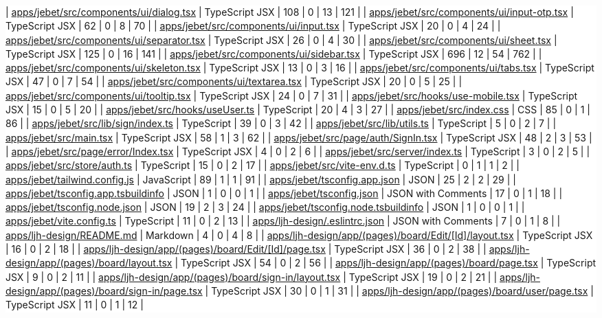 | [apps/jebet/src/components/ui/dialog.tsx](/apps/jebet/src/components/ui/dialog.tsx) | TypeScript JSX | 108 | 0 | 13 | 121 |
| [apps/jebet/src/components/ui/input-otp.tsx](/apps/jebet/src/components/ui/input-otp.tsx) | TypeScript JSX | 62 | 0 | 8 | 70 |
| [apps/jebet/src/components/ui/input.tsx](/apps/jebet/src/components/ui/input.tsx) | TypeScript JSX | 20 | 0 | 4 | 24 |
| [apps/jebet/src/components/ui/separator.tsx](/apps/jebet/src/components/ui/separator.tsx) | TypeScript JSX | 26 | 0 | 4 | 30 |
| [apps/jebet/src/components/ui/sheet.tsx](/apps/jebet/src/components/ui/sheet.tsx) | TypeScript JSX | 125 | 0 | 16 | 141 |
| [apps/jebet/src/components/ui/sidebar.tsx](/apps/jebet/src/components/ui/sidebar.tsx) | TypeScript JSX | 696 | 12 | 54 | 762 |
| [apps/jebet/src/components/ui/skeleton.tsx](/apps/jebet/src/components/ui/skeleton.tsx) | TypeScript JSX | 13 | 0 | 3 | 16 |
| [apps/jebet/src/components/ui/tabs.tsx](/apps/jebet/src/components/ui/tabs.tsx) | TypeScript JSX | 47 | 0 | 7 | 54 |
| [apps/jebet/src/components/ui/textarea.tsx](/apps/jebet/src/components/ui/textarea.tsx) | TypeScript JSX | 20 | 0 | 5 | 25 |
| [apps/jebet/src/components/ui/tooltip.tsx](/apps/jebet/src/components/ui/tooltip.tsx) | TypeScript JSX | 24 | 0 | 7 | 31 |
| [apps/jebet/src/hooks/use-mobile.tsx](/apps/jebet/src/hooks/use-mobile.tsx) | TypeScript JSX | 15 | 0 | 5 | 20 |
| [apps/jebet/src/hooks/useUser.ts](/apps/jebet/src/hooks/useUser.ts) | TypeScript | 20 | 4 | 3 | 27 |
| [apps/jebet/src/index.css](/apps/jebet/src/index.css) | CSS | 85 | 0 | 1 | 86 |
| [apps/jebet/src/lib/sign/index.ts](/apps/jebet/src/lib/sign/index.ts) | TypeScript | 39 | 0 | 3 | 42 |
| [apps/jebet/src/lib/utils.ts](/apps/jebet/src/lib/utils.ts) | TypeScript | 5 | 0 | 2 | 7 |
| [apps/jebet/src/main.tsx](/apps/jebet/src/main.tsx) | TypeScript JSX | 58 | 1 | 3 | 62 |
| [apps/jebet/src/page/auth/SignIn.tsx](/apps/jebet/src/page/auth/SignIn.tsx) | TypeScript JSX | 48 | 2 | 3 | 53 |
| [apps/jebet/src/page/error/Index.tsx](/apps/jebet/src/page/error/Index.tsx) | TypeScript JSX | 4 | 0 | 2 | 6 |
| [apps/jebet/src/server/index.ts](/apps/jebet/src/server/index.ts) | TypeScript | 3 | 0 | 2 | 5 |
| [apps/jebet/src/store/auth.ts](/apps/jebet/src/store/auth.ts) | TypeScript | 15 | 0 | 2 | 17 |
| [apps/jebet/src/vite-env.d.ts](/apps/jebet/src/vite-env.d.ts) | TypeScript | 0 | 1 | 1 | 2 |
| [apps/jebet/tailwind.config.js](/apps/jebet/tailwind.config.js) | JavaScript | 89 | 1 | 1 | 91 |
| [apps/jebet/tsconfig.app.json](/apps/jebet/tsconfig.app.json) | JSON | 25 | 2 | 2 | 29 |
| [apps/jebet/tsconfig.app.tsbuildinfo](/apps/jebet/tsconfig.app.tsbuildinfo) | JSON | 1 | 0 | 0 | 1 |
| [apps/jebet/tsconfig.json](/apps/jebet/tsconfig.json) | JSON with Comments | 17 | 0 | 1 | 18 |
| [apps/jebet/tsconfig.node.json](/apps/jebet/tsconfig.node.json) | JSON | 19 | 2 | 3 | 24 |
| [apps/jebet/tsconfig.node.tsbuildinfo](/apps/jebet/tsconfig.node.tsbuildinfo) | JSON | 1 | 0 | 0 | 1 |
| [apps/jebet/vite.config.ts](/apps/jebet/vite.config.ts) | TypeScript | 11 | 0 | 2 | 13 |
| [apps/ljh-design/.eslintrc.json](/apps/ljh-design/.eslintrc.json) | JSON with Comments | 7 | 0 | 1 | 8 |
| [apps/ljh-design/README.md](/apps/ljh-design/README.md) | Markdown | 4 | 0 | 4 | 8 |
| [apps/ljh-design/app/(pages)/board/Edit/[Id]/layout.tsx](/apps/ljh-design/app/(pages)/board/Edit/%5BId%5D/layout.tsx) | TypeScript JSX | 16 | 0 | 2 | 18 |
| [apps/ljh-design/app/(pages)/board/Edit/[Id]/page.tsx](/apps/ljh-design/app/(pages)/board/Edit/%5BId%5D/page.tsx) | TypeScript JSX | 36 | 0 | 2 | 38 |
| [apps/ljh-design/app/(pages)/board/layout.tsx](/apps/ljh-design/app/(pages)/board/layout.tsx) | TypeScript JSX | 54 | 0 | 2 | 56 |
| [apps/ljh-design/app/(pages)/board/page.tsx](/apps/ljh-design/app/(pages)/board/page.tsx) | TypeScript JSX | 9 | 0 | 2 | 11 |
| [apps/ljh-design/app/(pages)/board/sign-in/layout.tsx](/apps/ljh-design/app/(pages)/board/sign-in/layout.tsx) | TypeScript JSX | 19 | 0 | 2 | 21 |
| [apps/ljh-design/app/(pages)/board/sign-in/page.tsx](/apps/ljh-design/app/(pages)/board/sign-in/page.tsx) | TypeScript JSX | 30 | 0 | 1 | 31 |
| [apps/ljh-design/app/(pages)/board/user/page.tsx](/apps/ljh-design/app/(pages)/board/user/page.tsx) | TypeScript JSX | 11 | 0 | 1 | 12 |